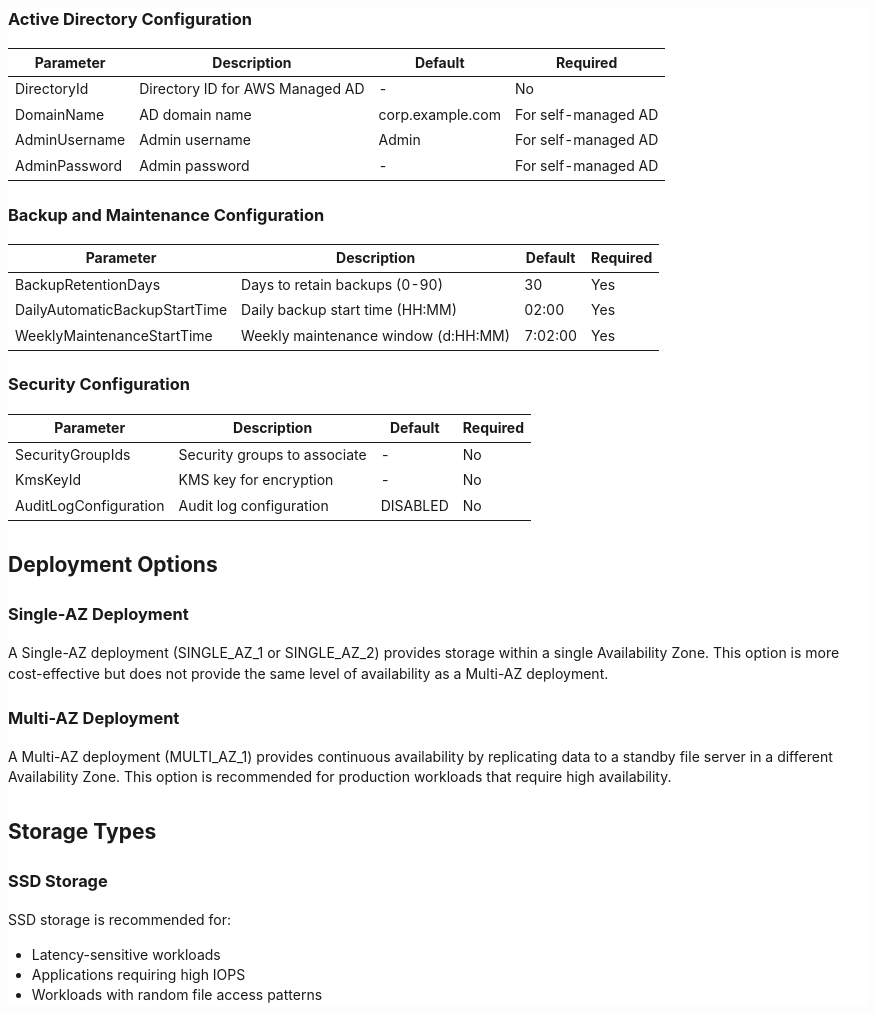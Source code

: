 ### Active Directory Configuration

| Parameter | Description | Default | Required |
|-----------|-------------|---------|----------|
| DirectoryId | Directory ID for AWS Managed AD | - | No |
| DomainName | AD domain name | corp.example.com | For self-managed AD |
| AdminUsername | Admin username | Admin | For self-managed AD |
| AdminPassword | Admin password | - | For self-managed AD |

### Backup and Maintenance Configuration

| Parameter | Description | Default | Required |
|-----------|-------------|---------|----------|
| BackupRetentionDays | Days to retain backups (0-90) | 30 | Yes |
| DailyAutomaticBackupStartTime | Daily backup start time (HH:MM) | 02:00 | Yes |
| WeeklyMaintenanceStartTime | Weekly maintenance window (d:HH:MM) | 7:02:00 | Yes |

### Security Configuration

| Parameter | Description | Default | Required |
|-----------|-------------|---------|----------|
| SecurityGroupIds | Security groups to associate | - | No |
| KmsKeyId | KMS key for encryption | - | No |
| AuditLogConfiguration | Audit log configuration | DISABLED | No |

## Deployment Options

### Single-AZ Deployment
A Single-AZ deployment (SINGLE_AZ_1 or SINGLE_AZ_2) provides storage within a single Availability Zone. This option is more cost-effective but does not provide the same level of availability as a Multi-AZ deployment.

### Multi-AZ Deployment
A Multi-AZ deployment (MULTI_AZ_1) provides continuous availability by replicating data to a standby file server in a different Availability Zone. This option is recommended for production workloads that require high availability.

## Storage Types

### SSD Storage
SSD storage is recommended for:
- Latency-sensitive workloads
- Applications requiring high IOPS
- Workloads with random file access patterns
